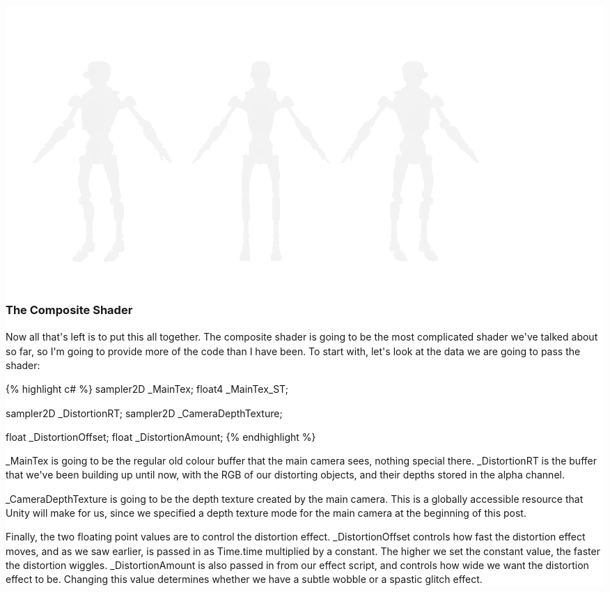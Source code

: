 <img src="/images/post_images/2017-02-05/distortdepth.png" /><br>
</div>

<h3>The Composite Shader</h3>

Now all that's left is to put this all together. The composite shader is going to be the most complicated shader we've talked about so far, so I'm going to provide more of the code than I have been. To start with, let's look at the data we are going to pass the shader:

{% highlight c# %}
sampler2D _MainTex;
float4 _MainTex_ST;

sampler2D _DistortionRT;
sampler2D _CameraDepthTexture;

float _DistortionOffset;
float _DistortionAmount;
{% endhighlight %}

_MainTex is going to be the regular old colour buffer that the main camera sees, nothing special there. _DistortionRT is the buffer that we've been building up until now, with the RGB of our distorting objects, and their depths stored in the alpha channel.

_CameraDepthTexture is going to be the depth texture created by the main camera. This is a globally accessible resource that Unity will make for us, since we specified a depth texture mode for the main camera at the beginning of this post.

Finally, the two floating point values are to control the distortion effect. _DistortionOffset controls how fast the distortion effect moves, and as we saw earlier, is passed in as Time.time multiplied by a constant. The higher we set the constant value, the faster the distortion wiggles. _DistortionAmount is also passed in from our effect script, and controls how wide we want the distortion effect to be. Changing this value determines whether we have a subtle wobble or a spastic glitch effect.

<div align="center">